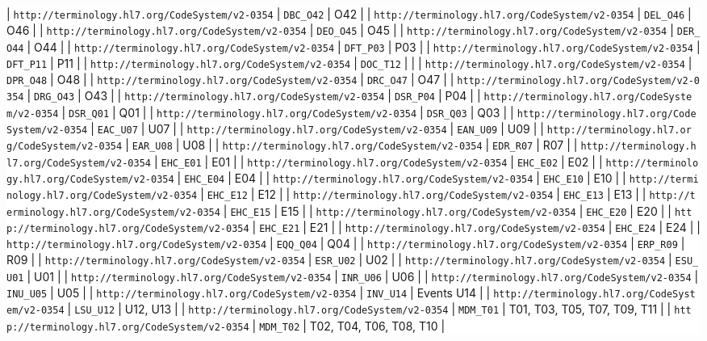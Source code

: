 | `http://terminology.hl7.org/CodeSystem/v2-0354` | `DBC_O42` | O42 |
| `http://terminology.hl7.org/CodeSystem/v2-0354` | `DEL_O46` | O46 |
| `http://terminology.hl7.org/CodeSystem/v2-0354` | `DEO_O45` | O45 |
| `http://terminology.hl7.org/CodeSystem/v2-0354` | `DER_O44` | O44 |
| `http://terminology.hl7.org/CodeSystem/v2-0354` | `DFT_P03` | P03 |
| `http://terminology.hl7.org/CodeSystem/v2-0354` | `DFT_P11` | P11 |
| `http://terminology.hl7.org/CodeSystem/v2-0354` | `DOC_T12` |  |
| `http://terminology.hl7.org/CodeSystem/v2-0354` | `DPR_O48` | O48 |
| `http://terminology.hl7.org/CodeSystem/v2-0354` | `DRC_O47` | O47 |
| `http://terminology.hl7.org/CodeSystem/v2-0354` | `DRG_O43` | O43 |
| `http://terminology.hl7.org/CodeSystem/v2-0354` | `DSR_P04` | P04 |
| `http://terminology.hl7.org/CodeSystem/v2-0354` | `DSR_Q01` | Q01 |
| `http://terminology.hl7.org/CodeSystem/v2-0354` | `DSR_Q03` | Q03 |
| `http://terminology.hl7.org/CodeSystem/v2-0354` | `EAC_U07` | U07 |
| `http://terminology.hl7.org/CodeSystem/v2-0354` | `EAN_U09` | U09 |
| `http://terminology.hl7.org/CodeSystem/v2-0354` | `EAR_U08` | U08 |
| `http://terminology.hl7.org/CodeSystem/v2-0354` | `EDR_R07` | R07 |
| `http://terminology.hl7.org/CodeSystem/v2-0354` | `EHC_E01` | E01 |
| `http://terminology.hl7.org/CodeSystem/v2-0354` | `EHC_E02` | E02 |
| `http://terminology.hl7.org/CodeSystem/v2-0354` | `EHC_E04` | E04 |
| `http://terminology.hl7.org/CodeSystem/v2-0354` | `EHC_E10` | E10 |
| `http://terminology.hl7.org/CodeSystem/v2-0354` | `EHC_E12` | E12 |
| `http://terminology.hl7.org/CodeSystem/v2-0354` | `EHC_E13` | E13 |
| `http://terminology.hl7.org/CodeSystem/v2-0354` | `EHC_E15` | E15 |
| `http://terminology.hl7.org/CodeSystem/v2-0354` | `EHC_E20` | E20 |
| `http://terminology.hl7.org/CodeSystem/v2-0354` | `EHC_E21` | E21 |
| `http://terminology.hl7.org/CodeSystem/v2-0354` | `EHC_E24` | E24 |
| `http://terminology.hl7.org/CodeSystem/v2-0354` | `EQQ_Q04` | Q04 |
| `http://terminology.hl7.org/CodeSystem/v2-0354` | `ERP_R09` | R09 |
| `http://terminology.hl7.org/CodeSystem/v2-0354` | `ESR_U02` | U02 |
| `http://terminology.hl7.org/CodeSystem/v2-0354` | `ESU_U01` | U01 |
| `http://terminology.hl7.org/CodeSystem/v2-0354` | `INR_U06` | U06 |
| `http://terminology.hl7.org/CodeSystem/v2-0354` | `INU_U05` | U05 |
| `http://terminology.hl7.org/CodeSystem/v2-0354` | `INV_U14` | Events U14 |
| `http://terminology.hl7.org/CodeSystem/v2-0354` | `LSU_U12` | U12, U13 |
| `http://terminology.hl7.org/CodeSystem/v2-0354` | `MDM_T01` | T01, T03, T05, T07, T09, T11 |
| `http://terminology.hl7.org/CodeSystem/v2-0354` | `MDM_T02` | T02, T04, T06, T08, T10 |
